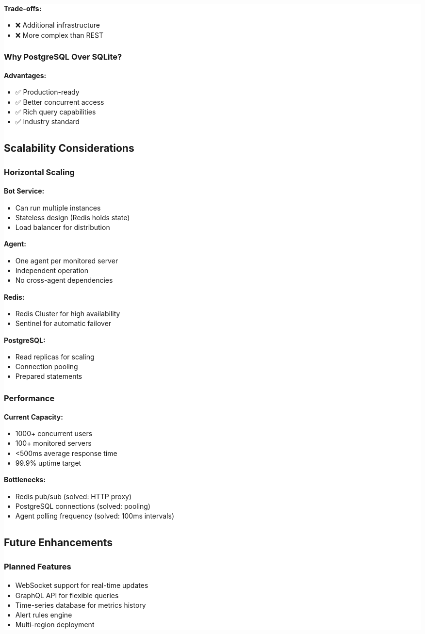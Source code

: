 **Trade-offs:**
- ❌ Additional infrastructure
- ❌ More complex than REST

### Why PostgreSQL Over SQLite?

**Advantages:**
- ✅ Production-ready
- ✅ Better concurrent access
- ✅ Rich query capabilities
- ✅ Industry standard

## Scalability Considerations

### Horizontal Scaling

**Bot Service:**
- Can run multiple instances
- Stateless design (Redis holds state)
- Load balancer for distribution

**Agent:**
- One agent per monitored server
- Independent operation
- No cross-agent dependencies

**Redis:**
- Redis Cluster for high availability
- Sentinel for automatic failover

**PostgreSQL:**
- Read replicas for scaling
- Connection pooling
- Prepared statements

### Performance

**Current Capacity:**
- 1000+ concurrent users
- 100+ monitored servers
- <500ms average response time
- 99.9% uptime target

**Bottlenecks:**
- Redis pub/sub (solved: HTTP proxy)
- PostgreSQL connections (solved: pooling)
- Agent polling frequency (solved: 100ms intervals)

## Future Enhancements

### Planned Features
- WebSocket support for real-time updates
- GraphQL API for flexible queries
- Time-series database for metrics history
- Alert rules engine
- Multi-region deployment
